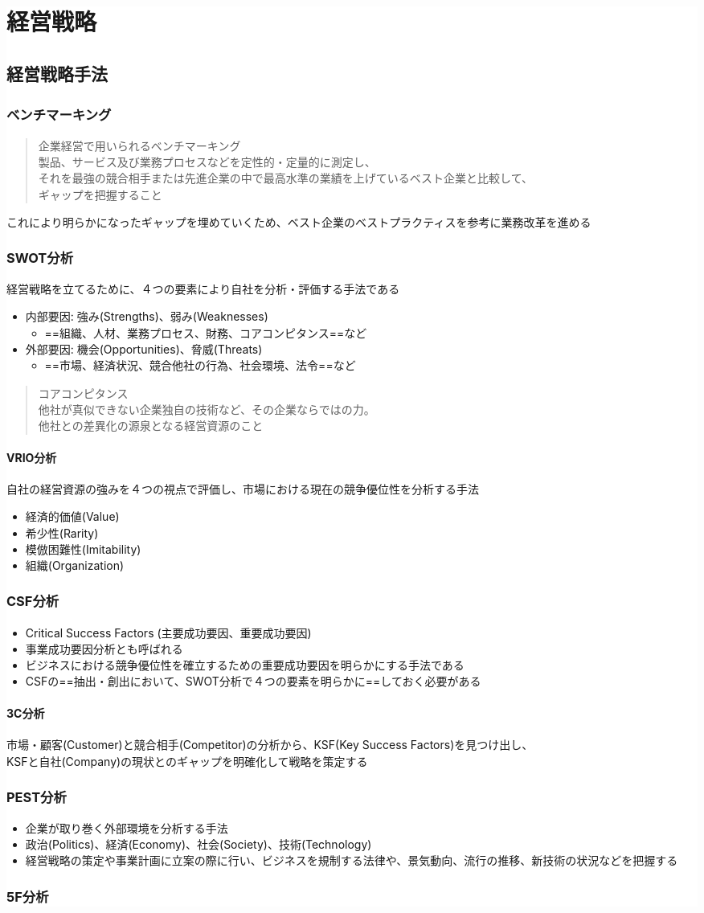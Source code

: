 # 経営戦略

## 経営戦略手法

### ベンチマーキング

> 企業経営で用いられるベンチマーキング  
> 製品、サービス及び業務プロセスなどを定性的・定量的に測定し、  
> それを最強の競合相手または先進企業の中で最高水準の業績を上げているベスト企業と比較して、  
> ギャップを把握すること

これにより明らかになったギャップを埋めていくため、ベスト企業のベストプラクティスを参考に業務改革を進める

### SWOT分析

経営戦略を立てるために、４つの要素により自社を分析・評価する手法である
- 内部要因: 強み(Strengths)、弱み(Weaknesses)
    - ==組織、人材、業務プロセス、財務、コアコンピタンス==など
- 外部要因: 機会(Opportunities)、脅威(Threats)
    - ==市場、経済状況、競合他社の行為、社会環境、法令==など
> コアコンピタンス  
> 他社が真似できない企業独自の技術など、その企業ならではの力。  
> 他社との差異化の源泉となる経営資源のこと

#### VRIO分析

自社の経営資源の強みを４つの視点で評価し、市場における現在の競争優位性を分析する手法
- 経済的価値(Value)
- 希少性(Rarity)
- 模倣困難性(Imitability)
- 組織(Organization)

### CSF分析

- Critical Success Factors (主要成功要因、重要成功要因)
- 事業成功要因分析とも呼ばれる
- ビジネスにおける競争優位性を確立するための重要成功要因を明らかにする手法である
- CSFの==抽出・創出において、SWOT分析で４つの要素を明らかに==しておく必要がある

#### 3C分析

市場・顧客(Customer)と競合相手(Competitor)の分析から、KSF(Key Success Factors)を見つけ出し、  
KSFと自社(Company)の現状とのギャップを明確化して戦略を策定する

### PEST分析

- 企業が取り巻く外部環境を分析する手法
- 政治(Politics)、経済(Economy)、社会(Society)、技術(Technology)
- 経営戦略の策定や事業計画に立案の際に行い、ビジネスを規制する法律や、景気動向、流行の推移、新技術の状況などを把握する

### 5F分析
